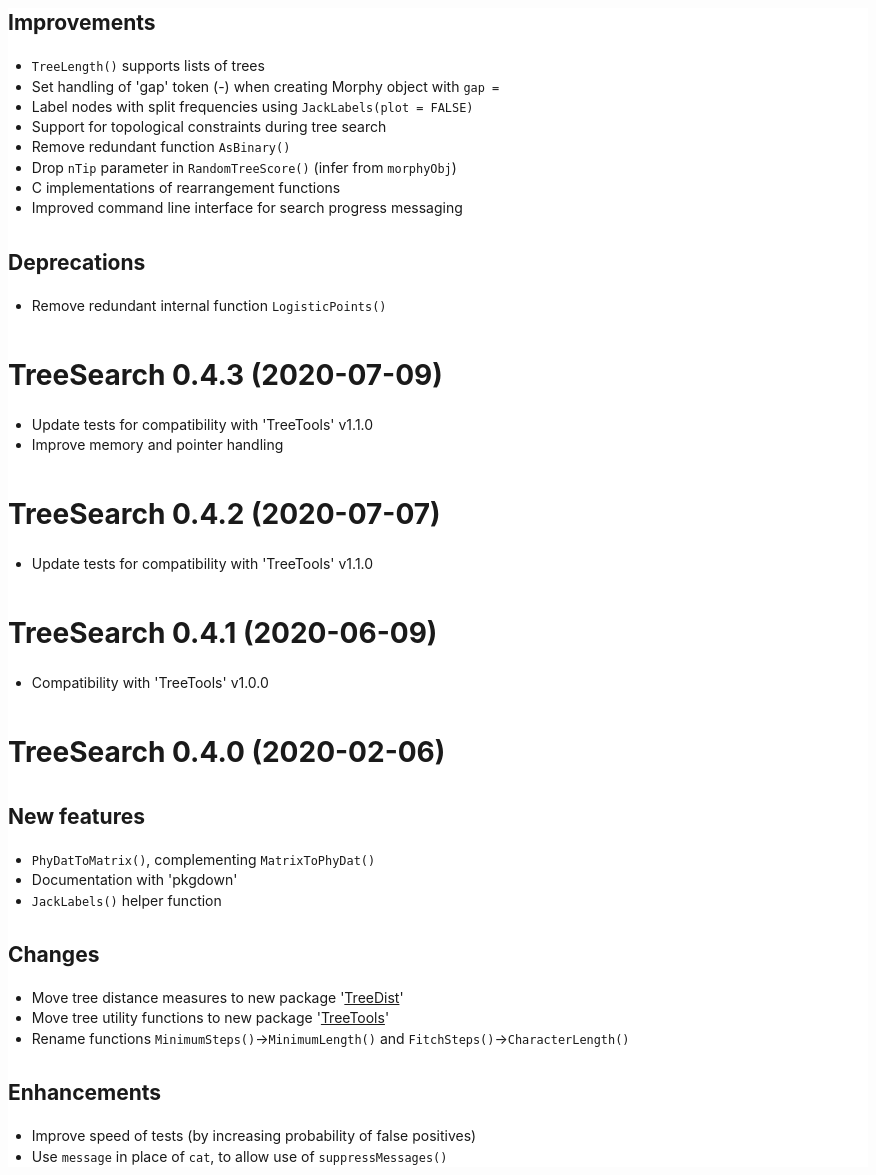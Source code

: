 ## Improvements
 - `TreeLength()` supports lists of trees
 - Set handling of 'gap' token (-) when creating Morphy object with `gap = `
 - Label nodes with split frequencies using `JackLabels(plot = FALSE)`
 - Support for topological constraints during tree search
 - Remove redundant function `AsBinary()`
 - Drop `nTip` parameter in `RandomTreeScore()` (infer from `morphyObj`)
 - C implementations of rearrangement functions
 - Improved command line interface for search progress messaging
 
## Deprecations
 - Remove redundant internal function `LogisticPoints()`


# TreeSearch 0.4.3 (2020-07-09)

 - Update tests for compatibility with 'TreeTools' v1.1.0
 - Improve memory and pointer handling
 
 
# TreeSearch 0.4.2 (2020-07-07)

 - Update tests for compatibility with 'TreeTools' v1.1.0


# TreeSearch 0.4.1 (2020-06-09)

 - Compatibility with 'TreeTools' v1.0.0


# TreeSearch 0.4.0 (2020-02-06)

## New features
 - `PhyDatToMatrix()`, complementing `MatrixToPhyDat()`
 - Documentation with 'pkgdown'
 - `JackLabels()` helper function
 
## Changes
 - Move tree distance measures to new package '[TreeDist](https://ms609.github.io/TreeDist/)'
 - Move tree utility functions to new package '[TreeTools](https://ms609.github.io/TreeTools/)'
 - Rename functions `MinimumSteps()`→`MinimumLength()` and 
   `FitchSteps()`→`CharacterLength()`

## Enhancements
 - Improve speed of tests (by increasing probability of false positives)
 - Use `message` in place of `cat`, to allow use of `suppressMessages()`
